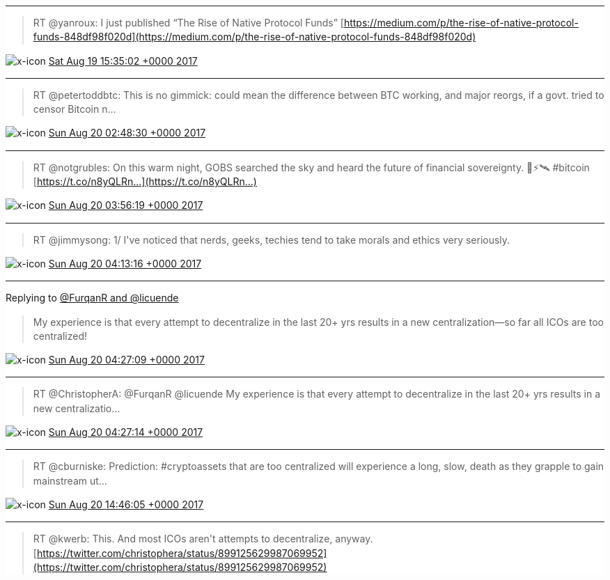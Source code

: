 ----

> RT @yanroux: I just published “The Rise of Native Protocol Funds” [https://medium.com/p/the-rise-of-native-protocol-funds-848df98f020d](https://medium.com/p/the-rise-of-native-protocol-funds-848df98f020d)

<img src="{{ site.url }}{{ site.baseurl }}/assets/images/media/tweet.ico" alt="x-icon" width="30" /> [Sat Aug 19 15:35:02 +0000 2017](https://twitter.com/ChristopherA/status/898931319408701440)

----

> RT @petertoddbtc: This is no gimmick: could mean the difference between BTC working, and major reorgs, if a govt. tried to censor Bitcoin n…

<img src="{{ site.url }}{{ site.baseurl }}/assets/images/media/tweet.ico" alt="x-icon" width="30" /> [Sun Aug 20 02:48:30 +0000 2017](https://twitter.com/ChristopherA/status/899100801171308544)

----

> RT @notgrubles: On this warm night, GOBS searched the sky and heard the future of financial sovereignty. 📡⚡️🛰 #bitcoin [https://t.co/n8yQLRn…](https://t.co/n8yQLRn…)

<img src="{{ site.url }}{{ site.baseurl }}/assets/images/media/tweet.ico" alt="x-icon" width="30" /> [Sun Aug 20 03:56:19 +0000 2017](https://twitter.com/ChristopherA/status/899117867349573632)

----

> RT @jimmysong: 1/ I've noticed that nerds, geeks, techies tend to take morals and ethics very seriously.

<img src="{{ site.url }}{{ site.baseurl }}/assets/images/media/tweet.ico" alt="x-icon" width="30" /> [Sun Aug 20 04:13:16 +0000 2017](https://twitter.com/ChristopherA/status/899122134361845760)

----

Replying to [@FurqanR and @licuende](https://twitter.com/FurqanR/status/899124091344437248)

> My experience is that every attempt to decentralize in the last 20+ yrs results in a new centralization—so far all ICOs are too centralized!

<img src="{{ site.url }}{{ site.baseurl }}/assets/images/media/tweet.ico" alt="x-icon" width="30" /> [Sun Aug 20 04:27:09 +0000 2017](https://twitter.com/ChristopherA/status/899125629987069952)

----

> RT @ChristopherA: @FurqanR @licuende My experience is that every attempt to decentralize in the last 20+ yrs results in a new centralizatio…

<img src="{{ site.url }}{{ site.baseurl }}/assets/images/media/tweet.ico" alt="x-icon" width="30" /> [Sun Aug 20 04:27:14 +0000 2017](https://twitter.com/ChristopherA/status/899125651646500864)

----

> RT @cburniske: Prediction: #cryptoassets that are too centralized will experience a long, slow, death as they grapple to gain mainstream ut…

<img src="{{ site.url }}{{ site.baseurl }}/assets/images/media/tweet.ico" alt="x-icon" width="30" /> [Sun Aug 20 14:46:05 +0000 2017](https://twitter.com/ChristopherA/status/899281388515414017)

----

> RT @kwerb: This. And most ICOs aren't attempts to decentralize, anyway. [https://twitter.com/christophera/status/899125629987069952](https://twitter.com/christophera/status/899125629987069952)
